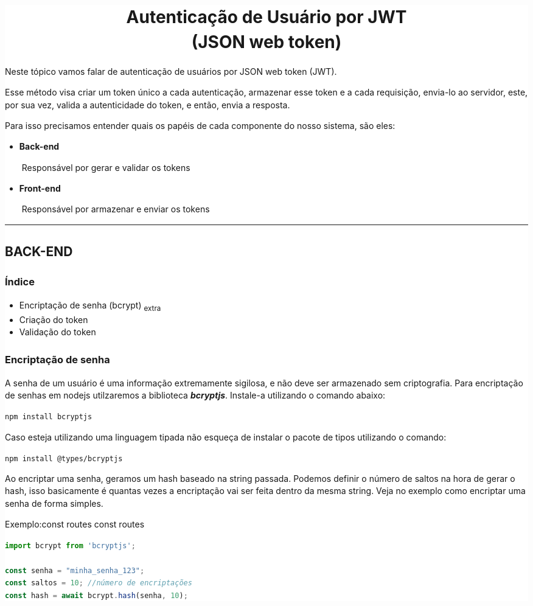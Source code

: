 <center><h1>Autenticação de Usuário por JWT<br>(JSON web token)</h1></center>



Neste tópico vamos falar de autenticação de usuários por JSON web token (JWT). 

Esse método visa criar um token único a cada autenticação, armazenar esse token e a cada requisição, envia-lo ao servidor, este, por sua vez, valida a autenticidade do token, e então, envia a resposta.

Para isso precisamos entender quais os papéis de cada componente do nosso sistema, são eles:

 - **Back-end**

   ​	Responsável por gerar e validar os tokens

 - **Front-end**

   ​	Responsável por armazenar e enviar os tokens 

<hr>

## BACK-END


### Índice 

  - Encriptação de senha (bcrypt) <sub>extra</sub>
  - Criação do token
  - Validação do token



### Encriptação de senha

A senha de um usuário é uma informação extremamente sigilosa, e não deve ser armazenado sem criptografia. Para encriptação de senhas em nodejs utilzaremos a biblioteca ***bcryptjs***. Instale-a utilizando o comando abaixo:

```bash
npm install bcryptjs
```

Caso esteja utilizando uma linguagem tipada não esqueça de instalar o pacote de tipos utilizando o comando:

```bash
npm install @types/bcryptjs
```



Ao encriptar uma senha, geramos um hash baseado na string passada. Podemos definir o número de saltos na hora de gerar o hash, isso basicamente é quantas vezes a encriptação vai ser feita dentro da mesma string. Veja no exemplo como encriptar uma senha de forma simples.

Exemplo:const routes const routes 

```typescript
import bcrypt from 'bcryptjs';

const senha = "minha_senha_123";
const saltos = 10; //número de encriptações
const hash = await bcrypt.hash(senha, 10);
```
